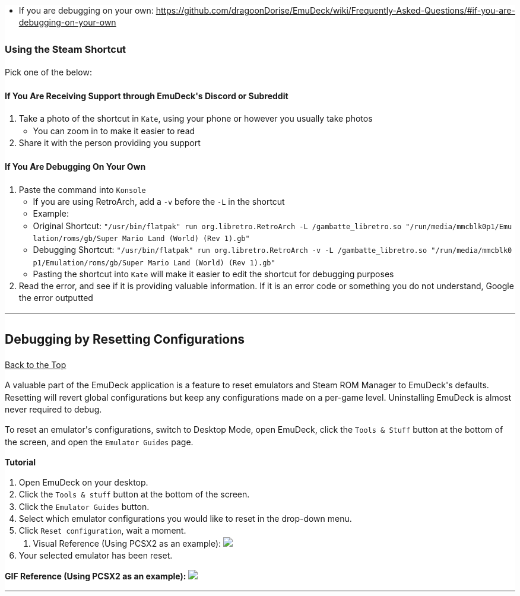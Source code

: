    * If you are debugging on your own: https://github.com/dragoonDorise/EmuDeck/wiki/Frequently-Asked-Questions/#if-you-are-debugging-on-your-own

### Using the Steam Shortcut

Pick one of the below:

#### If You Are Receiving Support through EmuDeck's Discord or Subreddit

1. Take a photo of the shortcut in `Kate`, using your phone or however you usually take photos
   - You can zoom in to make it easier to read
2.  Share it with the person providing you support

#### If You Are Debugging On Your Own

1. Paste the command into `Konsole`  
   - If you are using RetroArch, add a `-v` before the `-L` in the shortcut
   - Example: 
   - Original Shortcut: `"/usr/bin/flatpak" run org.libretro.RetroArch -L /gambatte_libretro.so "/run/media/mmcblk0p1/Emulation/roms/gb/Super Mario Land (World) (Rev 1).gb"`
   - Debugging Shortcut: `"/usr/bin/flatpak" run org.libretro.RetroArch -v -L /gambatte_libretro.so "/run/media/mmcblk0p1/Emulation/roms/gb/Super Mario Land (World) (Rev 1).gb"`
   - Pasting the shortcut into `Kate` will make it easier to edit the shortcut for debugging purposes
2. Read the error, and see if it is providing valuable information. If it is an error code or something you do not understand, Google the error outputted

***

## Debugging by Resetting Configurations
[Back to the Top](https://github.com/dragoonDorise/EmuDeck/wiki/frequently-asked-questions#frequently-asked-questions-table-of-contents)

A valuable part of the EmuDeck application is a feature to reset emulators and Steam ROM Manager to EmuDeck's defaults. Resetting will revert global configurations but keep any configurations made on a per-game level. Uninstalling EmuDeck is almost never required to debug. 

To reset an emulator's configurations, switch to Desktop Mode, open EmuDeck, click the `Tools & Stuff` button at the bottom of the screen, and open the `Emulator Guides` page. 

**Tutorial**

1. Open EmuDeck on your desktop.
2. Click the `Tools & stuff` button at the bottom of the screen.
3. Click the `Emulator Guides` button.
4. Select which emulator configurations you would like to reset in the drop-down menu.
5. Click `Reset configuration`, wait a moment.
   1. Visual Reference (Using PCSX2 as an example): <img src="https://user-images.githubusercontent.com/108900299/196877825-0a4fd76f-bed0-487a-95d5-5454e631f920.png" height="200">
6. Your selected emulator has been reset.

**GIF Reference (Using PCSX2 as an example):** <img src="https://github.com/rawdatafeel/Emudeck-GIFS/blob/70f44f58972a36835d4df13d1534827bad27ebc1/GIFs/How%20to%20Reset%20an%20Emulator's%20Configurations.gif" height="400">

***